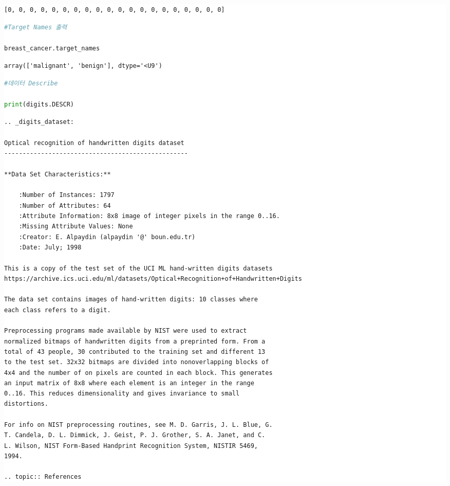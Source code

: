 
    [0, 0, 0, 0, 0, 0, 0, 0, 0, 0, 0, 0, 0, 0, 0, 0, 0, 0, 0, 0]




```python
#Target Names 출력

breast_cancer.target_names
```




    array(['malignant', 'benign'], dtype='<U9')




```python
#데이터 Describe 

print(digits.DESCR)
```

    .. _digits_dataset:
    
    Optical recognition of handwritten digits dataset
    --------------------------------------------------
    
    **Data Set Characteristics:**
    
        :Number of Instances: 1797
        :Number of Attributes: 64
        :Attribute Information: 8x8 image of integer pixels in the range 0..16.
        :Missing Attribute Values: None
        :Creator: E. Alpaydin (alpaydin '@' boun.edu.tr)
        :Date: July; 1998
    
    This is a copy of the test set of the UCI ML hand-written digits datasets
    https://archive.ics.uci.edu/ml/datasets/Optical+Recognition+of+Handwritten+Digits
    
    The data set contains images of hand-written digits: 10 classes where
    each class refers to a digit.
    
    Preprocessing programs made available by NIST were used to extract
    normalized bitmaps of handwritten digits from a preprinted form. From a
    total of 43 people, 30 contributed to the training set and different 13
    to the test set. 32x32 bitmaps are divided into nonoverlapping blocks of
    4x4 and the number of on pixels are counted in each block. This generates
    an input matrix of 8x8 where each element is an integer in the range
    0..16. This reduces dimensionality and gives invariance to small
    distortions.
    
    For info on NIST preprocessing routines, see M. D. Garris, J. L. Blue, G.
    T. Candela, D. L. Dimmick, J. Geist, P. J. Grother, S. A. Janet, and C.
    L. Wilson, NIST Form-Based Handprint Recognition System, NISTIR 5469,
    1994.
    
    .. topic:: References
    